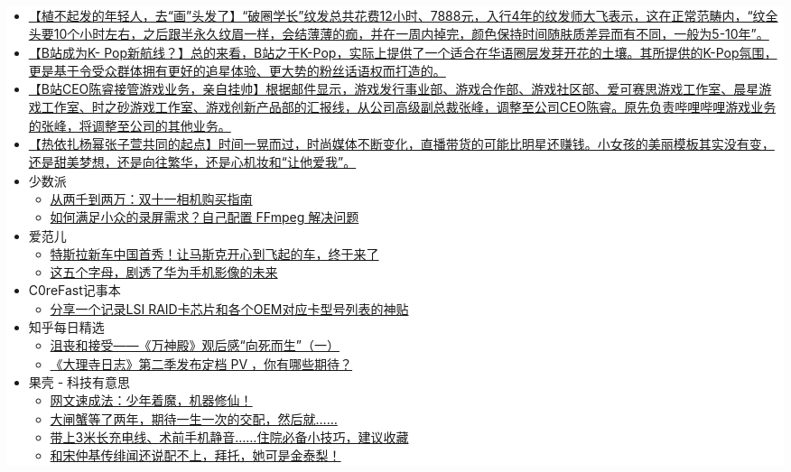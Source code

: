   - [【植不起发的年轻人，去“画”头发了】“破圈学长”纹发总共花费12小时、7888元，入行4年的纹发师大飞表示，这在正常范畴内，“纹全头要10个小时左右，之后跟半永久纹眉一样，会结薄薄的痂，并在一周内掉完，颜色保持时间随肤质差异而有不同，一般为5-10年”。](https://dig.chouti.com/link/36821321)
  - [【B站成为K- Pop新航线？】总的来看，B站之于K-Pop，实际上提供了一个适合在华语圈层发芽开花的土壤。其所提供的K-Pop氛围，更是基于令受众群体拥有更好的追星体验、更大势的粉丝话语权而打造的。](https://dig.chouti.com/link/36821118)
  - [【B站CEO陈睿接管游戏业务，亲自挂帅】根据邮件显示，游戏发行事业部、游戏合作部、游戏社区部、爱可赛思游戏工作室、晨星游戏工作室、时之砂游戏工作室、游戏创新产品部的汇报线，从公司高级副总裁张峰，调整至公司CEO陈睿。原先负责哔哩哔哩游戏业务的张峰，将调整至公司的其他业务。](https://dig.chouti.com/link/36821037)
  - [【热依扎杨幂张子萱共同的起点】时间一晃而过，时尚媒体不断变化，直播带货的可能比明星还赚钱。小女孩的美丽模板其实没有变，还是甜美梦想，还是向往繁华，还是心机妆和“让他爱我”。](https://dig.chouti.com/link/36820836)
- 少数派
  - [从两千到两万：双十一相机购买指南](https://sspai.com/post/76342)
  - [如何满足小众的录屏需求？自己配置 FFmpeg 解决问题](https://sspai.com/post/76637)
- 爱范儿
  - [特斯拉新车中国首秀！让马斯克开心到飞起的车，终于来了](https://www.ifanr.com/1520754?utm_source=rss&utm_medium=rss&utm_campaign=)
  - [这五个字母，剧透了华为手机影像的未来](https://www.ifanr.com/1520689?utm_source=rss&utm_medium=rss&utm_campaign=)
- C0reFast记事本
  - [分享一个记录LSI RAID卡芯片和各个OEM对应卡型号列表的神贴](https://www.ichenfu.com/2022/11/05/lsi-raid-controller-and-hba-complete-listing-plus-oem-models/)
- 知乎每日精选
  - [沮丧和接受——《万神殿》观后感“向死而生”（一）](http://zhuanlan.zhihu.com/p/580543379?utm_campaign=rss&utm_medium=rss&utm_source=rss&utm_content=title)
  - [《大理寺日志》第二季发布定档 PV ，你有哪些期待？](http://www.zhihu.com/question/564815407/answer/2745497536?utm_campaign=rss&utm_medium=rss&utm_source=rss&utm_content=title)
- 果壳 - 科技有意思
  - [网文速成法：少年着魔，机器修仙！](http://www.guokr.com/article/462813/)
  - [大闸蟹等了两年，期待一生一次的交配，然后就……](http://www.guokr.com/article/462814/)
  - [带上3米长充电线、术前手机静音……住院必备小技巧，建议收藏](http://www.guokr.com/article/462811/)
  - [和宋仲基传绯闻还说配不上，拜托，她可是金泰梨！](http://www.guokr.com/article/462812/)
